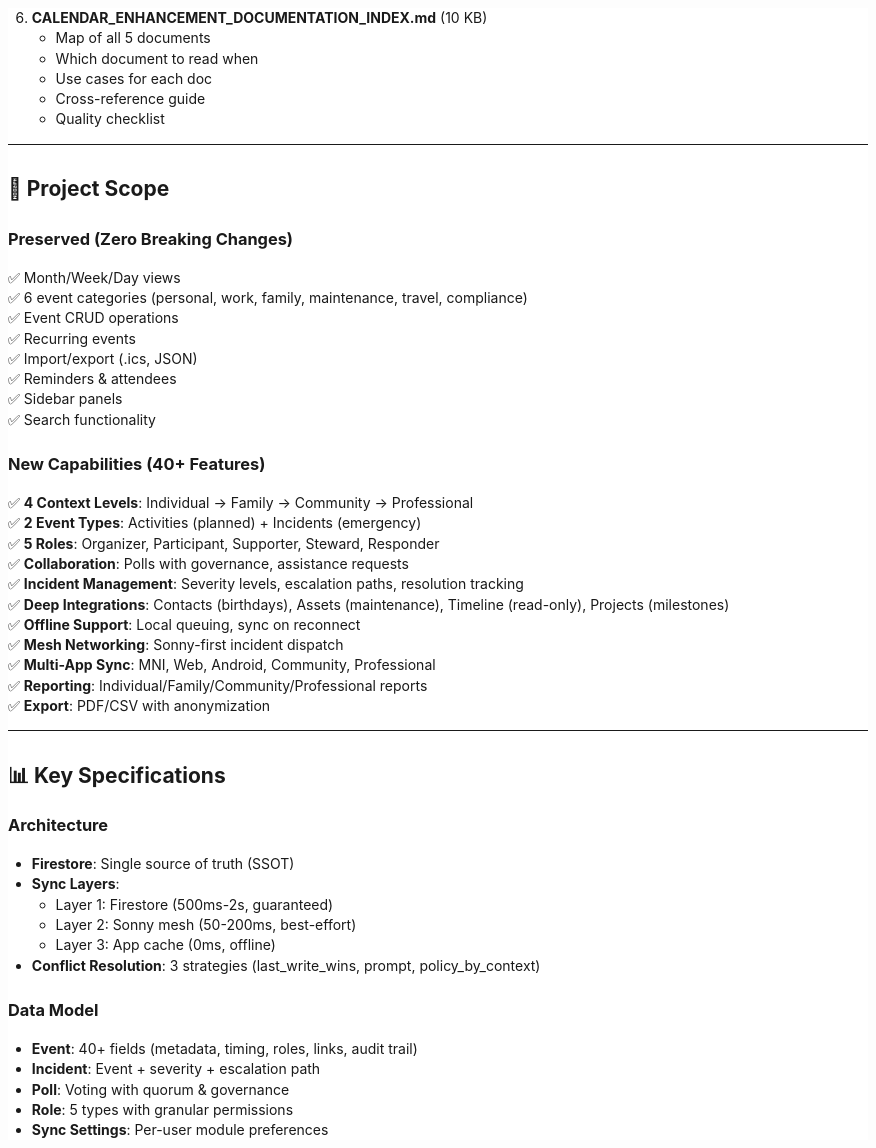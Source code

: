6. **CALENDAR_ENHANCEMENT_DOCUMENTATION_INDEX.md** (10 KB)
   - Map of all 5 documents
   - Which document to read when
   - Use cases for each doc
   - Cross-reference guide
   - Quality checklist

---

## 🎯 Project Scope

### Preserved (Zero Breaking Changes)
✅ Month/Week/Day views  
✅ 6 event categories (personal, work, family, maintenance, travel, compliance)  
✅ Event CRUD operations  
✅ Recurring events  
✅ Import/export (.ics, JSON)  
✅ Reminders & attendees  
✅ Sidebar panels  
✅ Search functionality  

### New Capabilities (40+ Features)
✅ **4 Context Levels**: Individual → Family → Community → Professional  
✅ **2 Event Types**: Activities (planned) + Incidents (emergency)  
✅ **5 Roles**: Organizer, Participant, Supporter, Steward, Responder  
✅ **Collaboration**: Polls with governance, assistance requests  
✅ **Incident Management**: Severity levels, escalation paths, resolution tracking  
✅ **Deep Integrations**: Contacts (birthdays), Assets (maintenance), Timeline (read-only), Projects (milestones)  
✅ **Offline Support**: Local queuing, sync on reconnect  
✅ **Mesh Networking**: Sonny-first incident dispatch  
✅ **Multi-App Sync**: MNI, Web, Android, Community, Professional  
✅ **Reporting**: Individual/Family/Community/Professional reports  
✅ **Export**: PDF/CSV with anonymization  

---

## 📊 Key Specifications

### Architecture
- **Firestore**: Single source of truth (SSOT)
- **Sync Layers**: 
  - Layer 1: Firestore (500ms-2s, guaranteed)
  - Layer 2: Sonny mesh (50-200ms, best-effort)
  - Layer 3: App cache (0ms, offline)
- **Conflict Resolution**: 3 strategies (last_write_wins, prompt, policy_by_context)

### Data Model
- **Event**: 40+ fields (metadata, timing, roles, links, audit trail)
- **Incident**: Event + severity + escalation path
- **Poll**: Voting with quorum & governance
- **Role**: 5 types with granular permissions
- **Sync Settings**: Per-user module preferences

